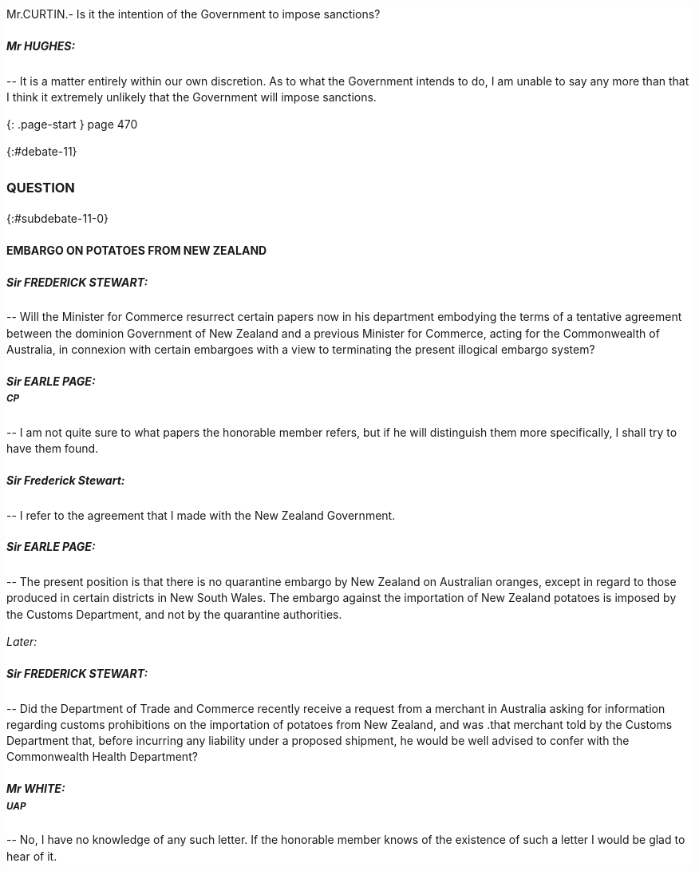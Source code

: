 Mr.CURTIN.- Is it the intention of the Government to impose sanctions? 

##### Mr HUGHES:

-- It is a matter entirely within our own discretion. As to what the Government intends to do, I am unable to say any more than that I think it extremely unlikely that the Government will impose sanctions. 

{: .page-start }
page 470

{:#debate-11}
### QUESTION

{:#subdebate-11-0}
#### EMBARGO ON POTATOES FROM NEW ZEALAND

##### Sir FREDERICK STEWART:

-- Will the Minister for Commerce resurrect certain papers now in his department embodying the terms of a tentative agreement between the dominion Government of New Zealand and a previous Minister for Commerce, acting for the Commonwealth of Australia, in connexion with certain embargoes with a view to terminating the present illogical embargo system? 

##### Sir EARLE PAGE:<br><small class="text-muted">CP</small>

-- I am not quite sure to what papers the honorable member refers, but if he will distinguish them more specifically, I shall try to have them found. 

##### Sir Frederick Stewart:

-- I refer to the agreement that I made with the New Zealand Government. 

##### Sir EARLE PAGE:

-- The present position is that there is no quarantine embargo by New Zealand on Australian oranges, except in regard to those produced in certain districts in New South Wales. The embargo against the importation of New Zealand potatoes is imposed by the Customs Department, and not by the quarantine authorities. 


 *Later:* 


##### Sir FREDERICK STEWART:

-- Did the Department of Trade and Commerce recently receive a request from a merchant in Australia asking for information regarding customs prohibitions on the importation of potatoes from New Zealand, and was .that merchant told by the Customs Department that, before incurring any liability under a proposed shipment, he would be well advised to confer with the Commonwealth Health Department? 

##### Mr WHITE:<br><small class="text-muted">UAP</small>

-- No, I have no knowledge of any such letter. If the honorable member knows of the existence of such a letter I would be glad to hear of it. 
